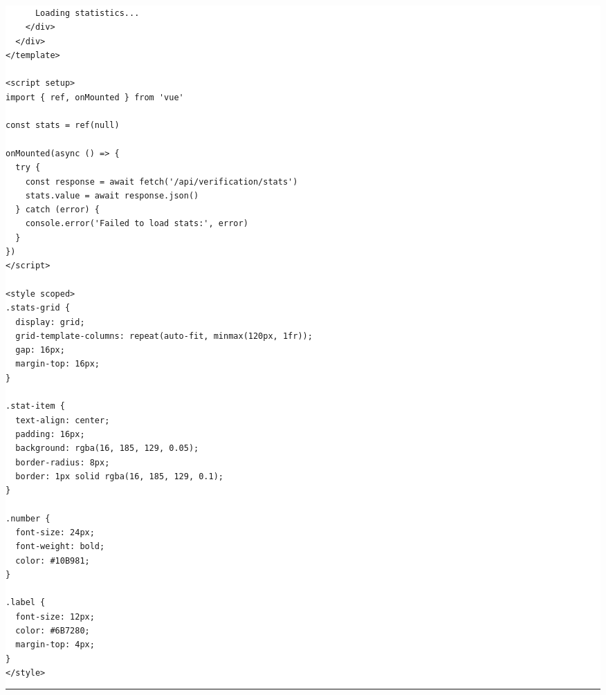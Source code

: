 ```vue
      Loading statistics...
    </div>
  </div>
</template>

<script setup>
import { ref, onMounted } from 'vue'

const stats = ref(null)

onMounted(async () => {
  try {
    const response = await fetch('/api/verification/stats')
    stats.value = await response.json()
  } catch (error) {
    console.error('Failed to load stats:', error)
  }
})
</script>

<style scoped>
.stats-grid {
  display: grid;
  grid-template-columns: repeat(auto-fit, minmax(120px, 1fr));
  gap: 16px;
  margin-top: 16px;
}

.stat-item {
  text-align: center;
  padding: 16px;
  background: rgba(16, 185, 129, 0.05);
  border-radius: 8px;
  border: 1px solid rgba(16, 185, 129, 0.1);
}

.number {
  font-size: 24px;
  font-weight: bold;
  color: #10B981;
}

.label {
  font-size: 12px;
  color: #6B7280;
  margin-top: 4px;
}
</style>
```

---
